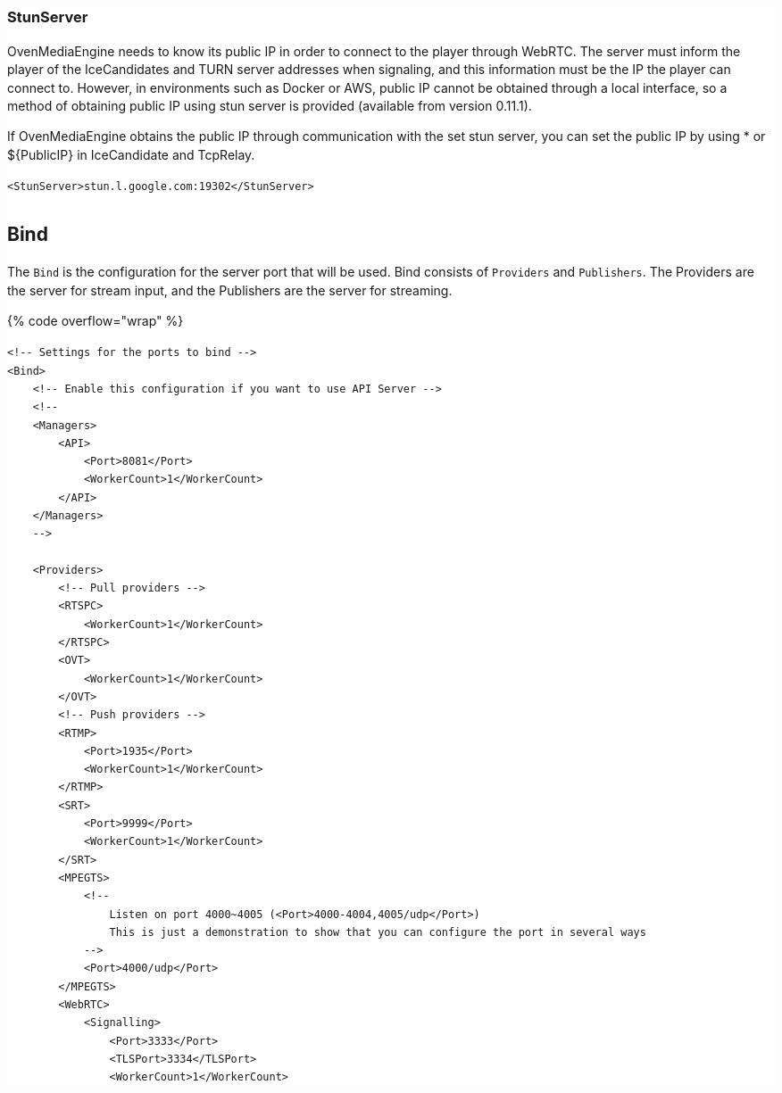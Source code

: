 ### StunServer

OvenMediaEngine needs to know its public IP in order to connect to the player through WebRTC. The server must inform the player of the IceCandidates and TURN server addresses when signaling, and this information must be the IP the player can connect to. However, in environments such as Docker or AWS, public IP cannot be obtained through a local interface, so a method of obtaining public IP using stun server is provided (available from version 0.11.1).

If OvenMediaEngine obtains the public IP through communication with the set stun server, you can set the public IP by using \* or ${PublicIP} in IceCandidate and TcpRelay.

```markup
<StunServer>stun.l.google.com:19302</StunServer>
```

## Bind

The `Bind` is the configuration for the server port that will be used. Bind consists of `Providers` and `Publishers`. The Providers are the server for stream input, and the Publishers are the server for streaming.

{% code overflow="wrap" %}
```markup
<!-- Settings for the ports to bind -->
<Bind>
    <!-- Enable this configuration if you want to use API Server -->
    <!--
    <Managers>
        <API>
            <Port>8081</Port>
            <WorkerCount>1</WorkerCount>
        </API>
    </Managers>
    -->

    <Providers>
        <!-- Pull providers -->
        <RTSPC>
            <WorkerCount>1</WorkerCount>
        </RTSPC>
        <OVT>
            <WorkerCount>1</WorkerCount>
        </OVT>
        <!-- Push providers -->
        <RTMP>
            <Port>1935</Port>
            <WorkerCount>1</WorkerCount>
        </RTMP>
        <SRT>
            <Port>9999</Port>
            <WorkerCount>1</WorkerCount>
        </SRT>
        <MPEGTS>
            <!--
                Listen on port 4000~4005 (<Port>4000-4004,4005/udp</Port>)
                This is just a demonstration to show that you can configure the port in several ways
            -->
            <Port>4000/udp</Port>
        </MPEGTS>
        <WebRTC>
            <Signalling>
                <Port>3333</Port>
                <TLSPort>3334</TLSPort>
                <WorkerCount>1</WorkerCount>
```